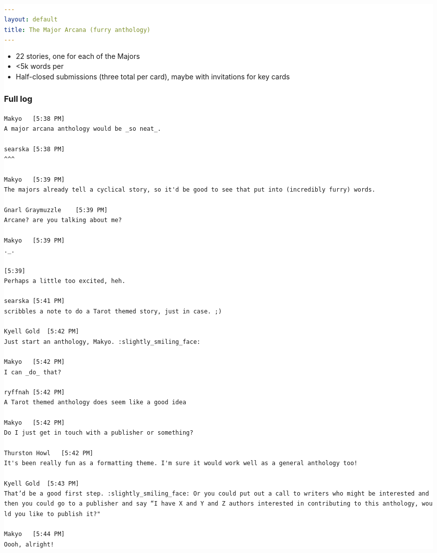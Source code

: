 ```yaml
---
layout: default
title: The Major Arcana (furry anthology)
---
```


* 22 stories, one for each of the Majors
* <5k words per
* Half-closed submissions (three total per card), maybe with invitations for key cards

### Full log

    Makyo	[5:38 PM]  
    A major arcana anthology would be _so neat_.

    searska	[5:38 PM]  
    ^^^

    Makyo	[5:39 PM]  
    The majors already tell a cyclical story, so it'd be good to see that put into (incredibly furry) words.

    Gnarl Graymuzzle	[5:39 PM]  
    Arcane? are you talking about me?

    Makyo	[5:39 PM]  
    ._.

    [5:39]  
    Perhaps a little too excited, heh.

    searska	[5:41 PM]  
    scribbles a note to do a Tarot themed story, just in case. ;)

    Kyell Gold	[5:42 PM]  
    Just start an anthology, Makyo. :slightly_smiling_face:

    Makyo	[5:42 PM]  
    I can _do_ that?

    ryffnah	[5:42 PM]  
    A Tarot themed anthology does seem like a good idea

    Makyo	[5:42 PM]  
    Do I just get in touch with a publisher or something?

    Thurston Howl	[5:42 PM]  
    It's been really fun as a formatting theme. I'm sure it would work well as a general anthology too!

    Kyell Gold	[5:43 PM]  
    That’d be a good first step. :slightly_smiling_face: Or you could put out a call to writers who might be interested and then you could go to a publisher and say “I have X and Y and Z authors interested in contributing to this anthology, would you like to publish it?"

    Makyo	[5:44 PM]  
    Oooh, alright!
